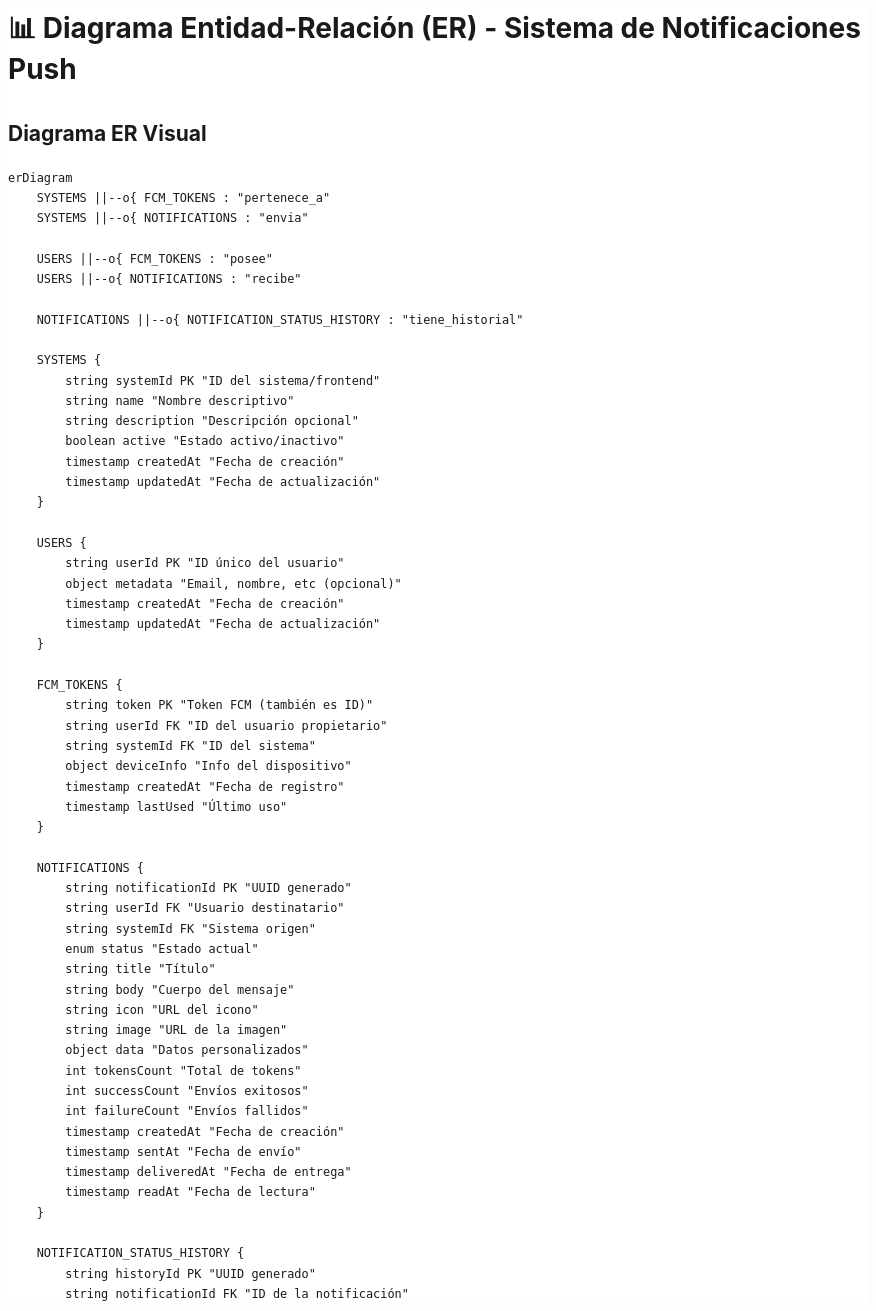 # 📊 Diagrama Entidad-Relación (ER) - Sistema de Notificaciones Push

## Diagrama ER Visual

```mermaid
erDiagram
    SYSTEMS ||--o{ FCM_TOKENS : "pertenece_a"
    SYSTEMS ||--o{ NOTIFICATIONS : "envia"
    
    USERS ||--o{ FCM_TOKENS : "posee"
    USERS ||--o{ NOTIFICATIONS : "recibe"
    
    NOTIFICATIONS ||--o{ NOTIFICATION_STATUS_HISTORY : "tiene_historial"
    
    SYSTEMS {
        string systemId PK "ID del sistema/frontend"
        string name "Nombre descriptivo"
        string description "Descripción opcional"
        boolean active "Estado activo/inactivo"
        timestamp createdAt "Fecha de creación"
        timestamp updatedAt "Fecha de actualización"
    }
    
    USERS {
        string userId PK "ID único del usuario"
        object metadata "Email, nombre, etc (opcional)"
        timestamp createdAt "Fecha de creación"
        timestamp updatedAt "Fecha de actualización"
    }
    
    FCM_TOKENS {
        string token PK "Token FCM (también es ID)"
        string userId FK "ID del usuario propietario"
        string systemId FK "ID del sistema"
        object deviceInfo "Info del dispositivo"
        timestamp createdAt "Fecha de registro"
        timestamp lastUsed "Último uso"
    }
    
    NOTIFICATIONS {
        string notificationId PK "UUID generado"
        string userId FK "Usuario destinatario"
        string systemId FK "Sistema origen"
        enum status "Estado actual"
        string title "Título"
        string body "Cuerpo del mensaje"
        string icon "URL del icono"
        string image "URL de la imagen"
        object data "Datos personalizados"
        int tokensCount "Total de tokens"
        int successCount "Envíos exitosos"
        int failureCount "Envíos fallidos"
        timestamp createdAt "Fecha de creación"
        timestamp sentAt "Fecha de envío"
        timestamp deliveredAt "Fecha de entrega"
        timestamp readAt "Fecha de lectura"
    }
    
    NOTIFICATION_STATUS_HISTORY {
        string historyId PK "UUID generado"
        string notificationId FK "ID de la notificación"
```